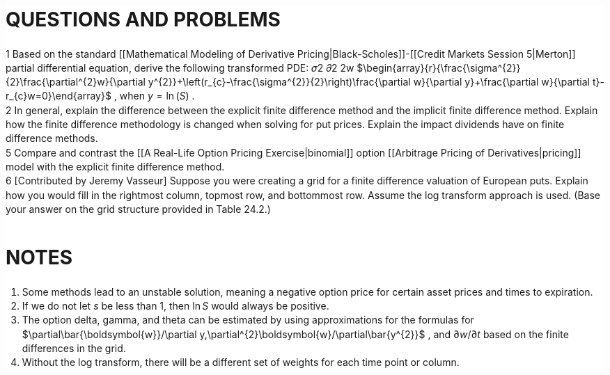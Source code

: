 # QUESTIONS AND PROBLEMS  

1 Based on the standard [[Mathematical Modeling of Derivative Pricing|Black-Scholes]]-[[Credit Markets Session 5|Merton]] partial differential equation, derive the following transformed PDE: 𝜎2 𝜕2 2w $\begin{array}{r}{\frac{\sigma^{2}}{2}\frac{\partial^{2}w}{\partial y^{2}}+\left(r_{c}-\frac{\sigma^{2}}{2}\right)\frac{\partial w}{\partial y}+\frac{\partial w}{\partial t}-r_{c}w=0}\end{array}$ , when $y=\ln(S)$ .   
2 In general, explain the difference between the explicit finite difference method and the implicit finite difference method. Explain how the finite difference methodology is changed when solving for put prices. Explain the impact dividends have on finite difference methods.   
5 Compare and contrast the [[A Real-Life Option Pricing Exercise|binomial]] option [[Arbitrage Pricing of Derivatives|pricing]] model with the explicit finite difference method.   
6 [Contributed by Jeremy Vasseur] Suppose you were creating a grid for a finite difference valuation of European puts. Explain how you would fill in the rightmost column, topmost row, and bottommost row. Assume the log transform approach is used. (Base your answer on the grid structure provided in Table 24.2.)  

# NOTES  

1. Some methods lead to an unstable solution, meaning a negative option price for certain asset prices and times to expiration.   
2. If we do not let $s$ be less than 1, then $\ln S$ would always be positive.   
3. The option delta, gamma, and theta can be estimated by using approximations for the formulas for $\partial\bar{\boldsymbol{w}}/\partial y,\partial^{2}\boldsymbol{w}/\partial\bar{y^{2}}$ , and $\partial w/\partial t$ based on the finite differences in the grid.   
4. Without the log transform, there will be a different set of weights for each time point or column.  